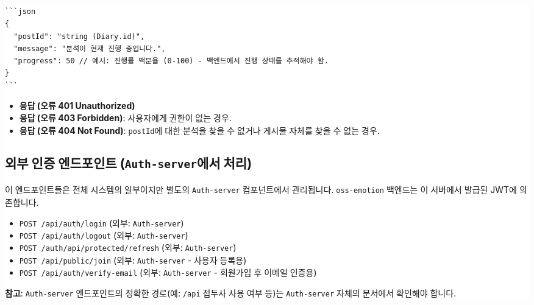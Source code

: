     ```json
    {
      "postId": "string (Diary.id)",
      "message": "분석이 현재 진행 중입니다.",
      "progress": 50 // 예시: 진행률 백분율 (0-100) - 백엔드에서 진행 상태를 추적해야 함.
    }
    ```
-   **응답 (오류 401 Unauthorized)**
-   **응답 (오류 403 Forbidden)**: 사용자에게 권한이 없는 경우.
-   **응답 (오류 404 Not Found)**: `postId`에 대한 분석을 찾을 수 없거나 게시물 자체를 찾을 수 없는 경우.

## 외부 인증 엔드포인트 (`Auth-server`에서 처리)

이 엔드포인트들은 전체 시스템의 일부이지만 별도의 `Auth-server` 컴포넌트에서 관리됩니다. `oss-emotion` 백엔드는 이 서버에서 발급된 JWT에 의존합니다.

-   `POST /api/auth/login` (외부: `Auth-server`)
-   `POST /api/auth/logout` (외부: `Auth-server`)
-   `POST /auth/api/protected/refresh` (외부: `Auth-server`)
-   `POST /api/public/join` (외부: `Auth-server` - 사용자 등록용)
-   `POST /api/auth/verify-email` (외부: `Auth-server` - 회원가입 후 이메일 인증용)

**참고**: `Auth-server` 엔드포인트의 정확한 경로(예: `/api` 접두사 사용 여부 등)는 `Auth-server` 자체의 문서에서 확인해야 합니다.